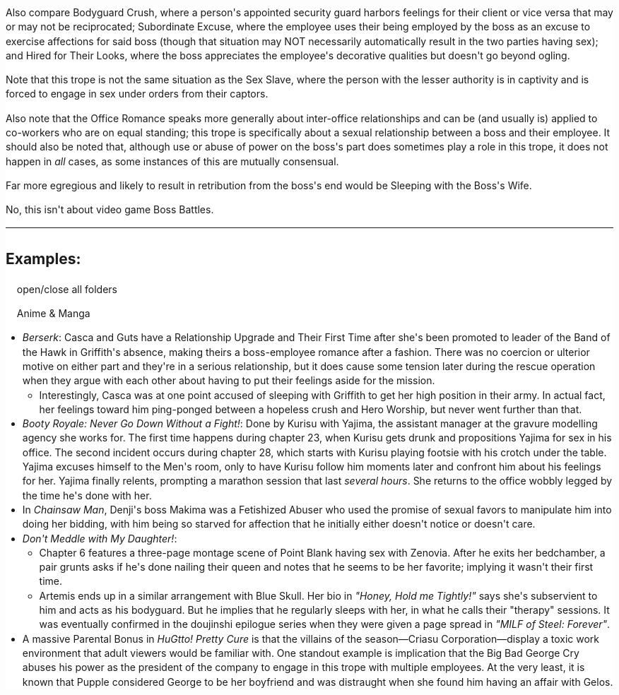 Also compare Bodyguard Crush, where a person's appointed security guard harbors feelings for their client or vice versa that may or may not be reciprocated; Subordinate Excuse, where the employee uses their being employed by the boss as an excuse to exercise affections for said boss (though that situation may NOT necessarily automatically result in the two parties having sex); and Hired for Their Looks, where the boss appreciates the employee's decorative qualities but doesn't go beyond ogling.

Note that this trope is not the same situation as the Sex Slave, where the person with the lesser authority is in captivity and is forced to engage in sex under orders from their captors.

Also note that the Office Romance speaks more generally about inter-office relationships and can be (and usually is) applied to co-workers who are on equal standing; this trope is specifically about a sexual relationship between a boss and their employee. It should also be noted that, although use or abuse of power on the boss's part does sometimes play a role in this trope, it does not happen in _all_ cases, as some instances of this are mutually consensual.

Far more egregious and likely to result in retribution from the boss's end would be Sleeping with the Boss's Wife.

No, this isn't about video game Boss Battles.

___

## Examples:

    open/close all folders 

    Anime & Manga 

-   _Berserk_: Casca and Guts have a Relationship Upgrade and Their First Time after she's been promoted to leader of the Band of the Hawk in Griffith's absence, making theirs a boss-employee romance after a fashion. There was no coercion or ulterior motive on either part and they're in a serious relationship, but it does cause some tension later during the rescue operation when they argue with each other about having to put their feelings aside for the mission.
    -   Interestingly, Casca was at one point accused of sleeping with Griffith to get her high position in their army. In actual fact, her feelings toward him ping-ponged between a hopeless crush and Hero Worship, but never went further than that.
-   _Booty Royale: Never Go Down Without a Fight!_: Done by Kurisu with Yajima, the assistant manager at the gravure modelling agency she works for. The first time happens during chapter 23, when Kurisu gets drunk and propositions Yajima for sex in his office. The second incident occurs during chapter 28, which starts with Kurisu playing footsie with his crotch under the table. Yajima excuses himself to the Men's room, only to have Kurisu follow him moments later and confront him about his feelings for her. Yajima finally relents, prompting a marathon session that last _several hours_. She returns to the office wobbly legged by the time he's done with her.
-   In _Chainsaw Man_, Denji's boss Makima was a Fetishized Abuser who used the promise of sexual favors to manipulate him into doing her bidding, with him being so starved for affection that he initially either doesn't notice or doesn't care.
-   _Don't Meddle with My Daughter!_:
    -   Chapter 6 features a three-page montage scene of Point Blank having sex with Zenovia. After he exits her bedchamber, a pair grunts asks if he's done nailing their queen and notes that he seems to be her favorite; implying it wasn't their first time.
    -   Artemis ends up in a similar arrangement with Blue Skull. Her bio in _"Honey, Hold me Tightly!"_ says she's subservient to him and acts as his bodyguard. But he implies that he regularly sleeps with her, in what he calls their "therapy" sessions. It was eventually confirmed in the doujinshi epilogue series when they were given a page spread in _"MILF of Steel: Forever"_.
-   A massive Parental Bonus in _HuGtto! Pretty Cure_ is that the villains of the season—Criasu Corporation—display a toxic work environment that adult viewers would be familiar with. One standout example is implication that the Big Bad George Cry abuses his power as the president of the company to engage in this trope with multiple employees. At the very least, it is known that Pupple considered George to be her boyfriend and was distraught when she found him having an affair with Gelos.